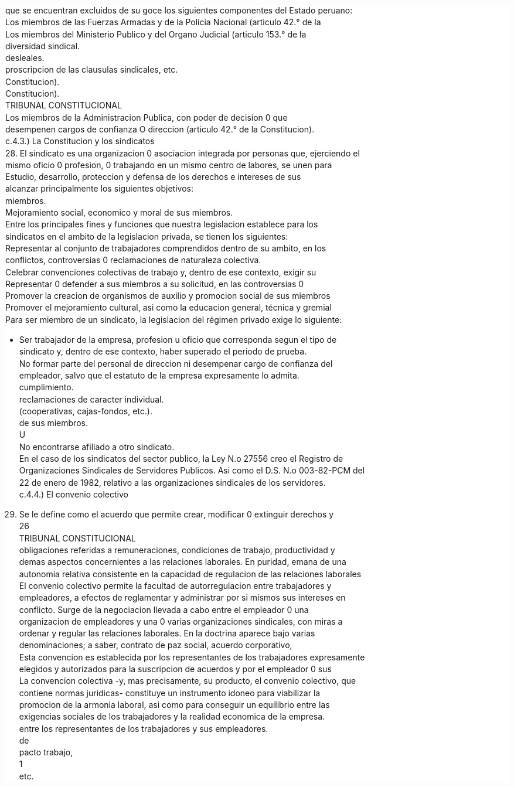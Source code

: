 que se encuentran excluidos de su goce los siguientes componentes del Estado peruano:  
Los miembros de las Fuerzas Armadas y de la Policia Nacional (articulo 42.° de la  
Los miembros del Ministerio Publico y del Organo Judicial (articulo 153.° de la  
diversidad sindical.  
desleales.  
proscripcion de las clausulas sindicales, etc.  
Constitucion).  
Constitucion).  
TRIBUNAL CONSTITUCIONAL  
Los miembros de la Administracion Publica, con poder de decision 0 que  
desempenen cargos de confianza O direccion (articulo 42.° de la Constitucion).  
c.4.3.) La Constitucion y los sindicatos  
28. El sindicato es una organizacion 0 asociacion integrada por personas que, ejerciendo el  
mismo oficio 0 profesion, 0 trabajando en un mismo centro de labores, se unen para  
Estudio, desarrollo, proteccion y defensa de los derechos e intereses de sus  
alcanzar principalmente los siguientes objetivos:  
miembros.  
Mejoramiento social, economico y moral de sus miembros.  
Entre los principales fines y funciones que nuestra legislacion establece para los  
sindicatos en el ambito de la legislacion privada, se tienen los siguientes:  
Representar al conjunto de trabajadores comprendidos dentro de su ambito, en los  
conflictos, controversias 0 reclamaciones de naturaleza colectiva.  
Celebrar convenciones colectivas de trabajo y, dentro de ese contexto, exigir su  
Representar 0 defender a sus miembros a su solicitud, en las controversias 0  
Promover la creacion de organismos de auxilio y promocion social de sus miembros  
Promover el mejoramiento cultural, asi como la educacion general, técnica y gremial  
Para ser miembro de un sindicato, la legislacion del régimen privado exige lo siguiente:  
- Ser trabajador de la empresa, profesion u oficio que corresponda segun el tipo de  
sindicato y, dentro de ese contexto, haber superado el periodo de prueba.  
No formar parte del personal de direccion ni desempenar cargo de confianza del  
empleador, salvo que el estatuto de la empresa expresamente lo admita.  
cumplimiento.  
reclamaciones de caracter individual.  
(cooperativas, cajas-fondos, etc.).  
de sus miembros.  
U  
No encontrarse afiliado a otro sindicato.  
En el caso de los sindicatos del sector publico, la Ley N.o 27556 creo el Registro de  
Organizaciones Sindicales de Servidores Publicos. Asi como el D.S. N.o 003-82-PCM del  
22 de enero de 1982, relativo a las organizaciones sindicales de los servidores.  
c.4.4.) El convenio colectivo  
29. Se le define como el acuerdo que permite crear, modificar 0 extinguir derechos y  
26  
TRIBUNAL CONSTITUCIONAL  
obligaciones referidas a remuneraciones, condiciones de trabajo, productividad y  
demas aspectos concernientes a las relaciones laborales. En puridad, emana de una  
autonomia relativa consistente en la capacidad de regulacion de las relaciones laborales  
El convenio colectivo permite la facultad de autorregulacion entre trabajadores y  
empleadores, a efectos de reglamentar y administrar por si mismos sus intereses en  
conflicto. Surge de la negociacion llevada a cabo entre el empleador 0 una  
organizacion de empleadores y una 0 varias organizaciones sindicales, con miras a  
ordenar y regular las relaciones laborales. En la doctrina aparece bajo varias  
denominaciones; a saber, contrato de paz social, acuerdo corporativo,  
Esta convencion es establecida por los representantes de los trabajadores expresamente  
elegidos y autorizados para la suscripcion de acuerdos y por el empleador 0 sus  
La convencion colectiva -y, mas precisamente, su producto, el convenio colectivo, que  
contiene normas juridicas- constituye un instrumento idoneo para viabilizar la  
promocion de la armonia laboral, asi como para conseguir un equilibrio entre las  
exigencias sociales de los trabajadores y la realidad economica de la empresa.  
entre los representantes de los trabajadores y sus empleadores.  
de  
pacto trabajo,  
1  
etc.  